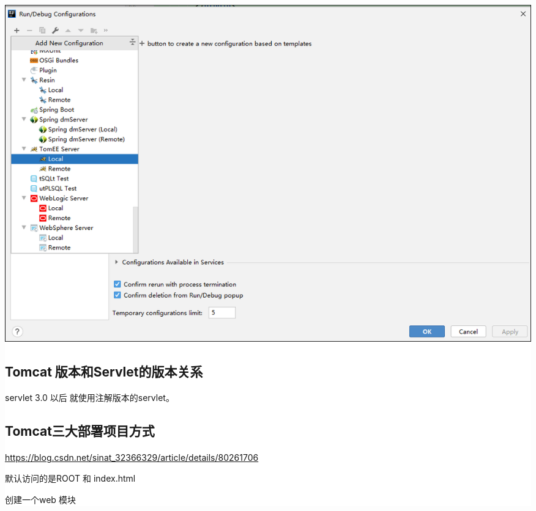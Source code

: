  ![image-20210110153338036](Servlet.assets/image-20210110153338036.png)



```xml

```



## Tomcat 版本和Servlet的版本关系

servlet 3.0 以后 就使用注解版本的servlet。



## Tomcat三大部署项目方式

https://blog.csdn.net/sinat_32366329/article/details/80261706





默认访问的是ROOT 和 index.html



创建一个web 模块

